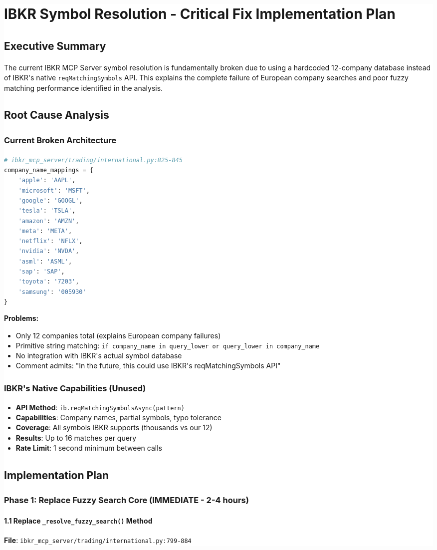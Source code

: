 # IBKR Symbol Resolution - Critical Fix Implementation Plan

## Executive Summary

The current IBKR MCP Server symbol resolution is fundamentally broken due to using a hardcoded 12-company database instead of IBKR's native `reqMatchingSymbols` API. This explains the complete failure of European company searches and poor fuzzy matching performance identified in the analysis.

## Root Cause Analysis

### Current Broken Architecture
```python
# ibkr_mcp_server/trading/international.py:825-845
company_name_mappings = {
    'apple': 'AAPL',
    'microsoft': 'MSFT', 
    'google': 'GOOGL',
    'tesla': 'TSLA',
    'amazon': 'AMZN',
    'meta': 'META',
    'netflix': 'NFLX',
    'nvidia': 'NVDA',
    'asml': 'ASML',
    'sap': 'SAP',
    'toyota': '7203',
    'samsung': '005930'
}
```

**Problems:**
- Only 12 companies total (explains European company failures)
- Primitive string matching: `if company_name in query_lower or query_lower in company_name`
- No integration with IBKR's actual symbol database
- Comment admits: "In the future, this could use IBKR's reqMatchingSymbols API"

### IBKR's Native Capabilities (Unused)
- **API Method**: `ib.reqMatchingSymbolsAsync(pattern)`
- **Capabilities**: Company names, partial symbols, typo tolerance
- **Coverage**: All symbols IBKR supports (thousands vs our 12)
- **Results**: Up to 16 matches per query
- **Rate Limit**: 1 second minimum between calls

## Implementation Plan

### Phase 1: Replace Fuzzy Search Core (IMMEDIATE - 2-4 hours)

#### 1.1 Replace `_resolve_fuzzy_search()` Method
**File**: `ibkr_mcp_server/trading/international.py:799-884`
